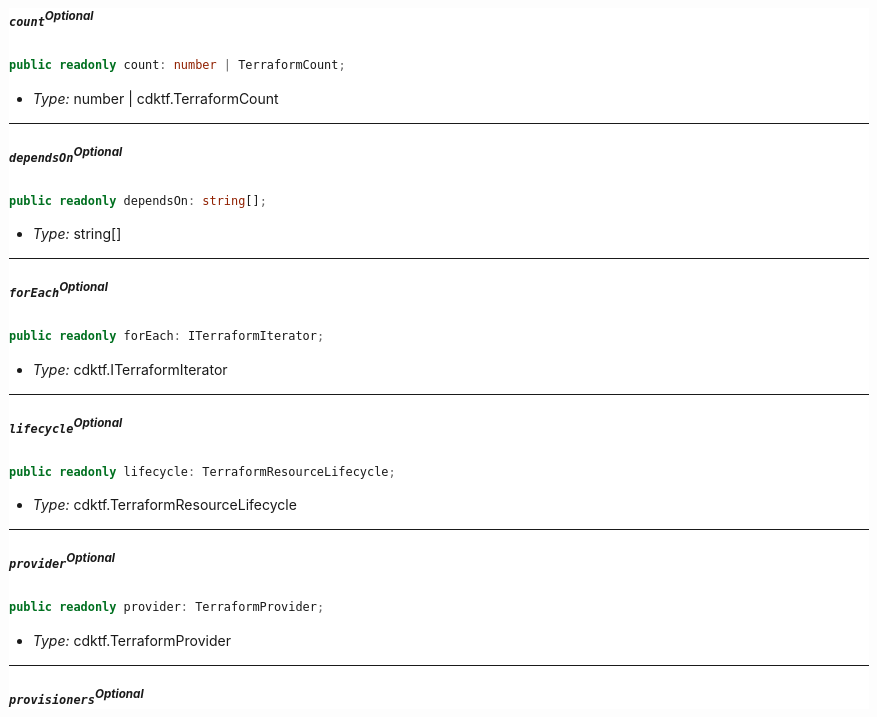 ##### `count`<sup>Optional</sup> <a name="count" id="@cdktf/provider-gitlab.deployKey.DeployKey.property.count"></a>

```typescript
public readonly count: number | TerraformCount;
```

- *Type:* number | cdktf.TerraformCount

---

##### `dependsOn`<sup>Optional</sup> <a name="dependsOn" id="@cdktf/provider-gitlab.deployKey.DeployKey.property.dependsOn"></a>

```typescript
public readonly dependsOn: string[];
```

- *Type:* string[]

---

##### `forEach`<sup>Optional</sup> <a name="forEach" id="@cdktf/provider-gitlab.deployKey.DeployKey.property.forEach"></a>

```typescript
public readonly forEach: ITerraformIterator;
```

- *Type:* cdktf.ITerraformIterator

---

##### `lifecycle`<sup>Optional</sup> <a name="lifecycle" id="@cdktf/provider-gitlab.deployKey.DeployKey.property.lifecycle"></a>

```typescript
public readonly lifecycle: TerraformResourceLifecycle;
```

- *Type:* cdktf.TerraformResourceLifecycle

---

##### `provider`<sup>Optional</sup> <a name="provider" id="@cdktf/provider-gitlab.deployKey.DeployKey.property.provider"></a>

```typescript
public readonly provider: TerraformProvider;
```

- *Type:* cdktf.TerraformProvider

---

##### `provisioners`<sup>Optional</sup> <a name="provisioners" id="@cdktf/provider-gitlab.deployKey.DeployKey.property.provisioners"></a>
